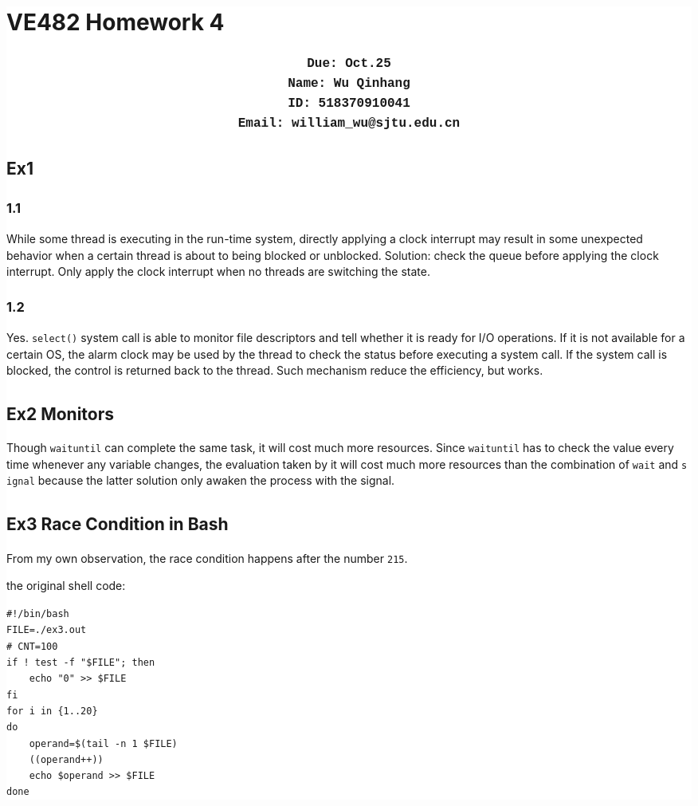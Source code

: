 # VE482 Homework 4

<center><div style="width:100%;height:57%;text-align:center;font-size:16px;line-height:25px;font-family: 'Courier New', Courier, monospace;font-weight:300;"><b>Due: Oct.25<br>Name: Wu Qinhang<br>ID: 518370910041<br>Email: william_wu@sjtu.edu.cn</b>
</div></center>

## Ex1

### 1.1

While some thread is executing in the run-time system, directly applying a clock interrupt may result in some unexpected behavior when a certain thread is about to being blocked or unblocked. Solution: check the queue before applying the clock interrupt. Only apply the clock interrupt when no threads are switching the state.

### 1.2

Yes. `select()` system call is able to monitor file descriptors and tell whether it is ready for I/O operations. If it is not available for a certain OS, the alarm clock may be used by the thread to check the status before executing a system call. If the system call is blocked, the control is returned back to the thread. Such mechanism reduce the efficiency, but works.

## Ex2 Monitors

Though `waituntil` can complete the same task, it will cost much more resources. Since `waituntil` has to check the value every time whenever any variable changes, the evaluation taken by it will cost much more resources than the combination of `wait` and `signal` because the latter solution only awaken the process with the signal.

## Ex3 Race Condition in Bash

From my own observation, the race condition happens after the number `215`.

the original shell code:

```shell
#!/bin/bash
FILE=./ex3.out
# CNT=100
if ! test -f "$FILE"; then
    echo "0" >> $FILE
fi
for i in {1..20}
do
    operand=$(tail -n 1 $FILE)
    ((operand++))
    echo $operand >> $FILE
done
```
